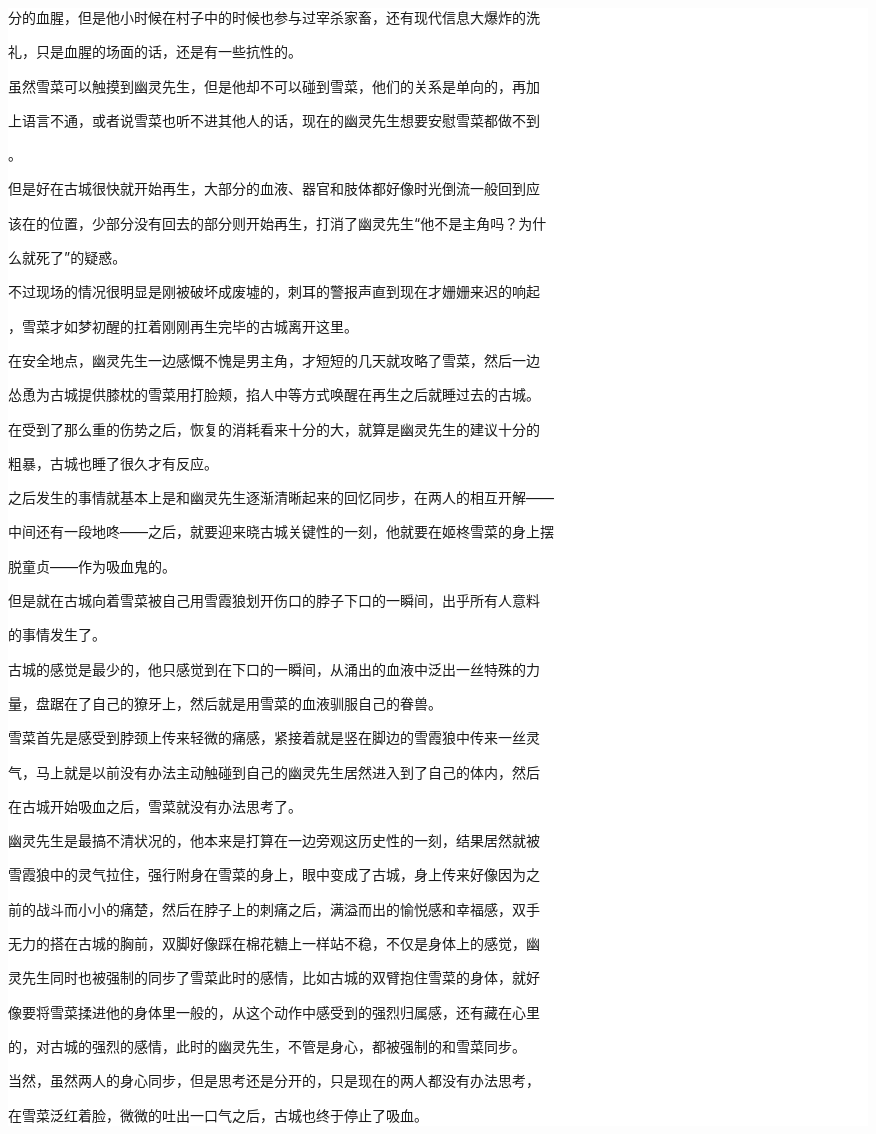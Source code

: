 分的血腥，但是他小时候在村子中的时候也参与过宰杀家畜，还有现代信息大爆炸的洗

礼，只是血腥的场面的话，还是有一些抗性的。

虽然雪菜可以触摸到幽灵先生，但是他却不可以碰到雪菜，他们的关系是单向的，再加

上语言不通，或者说雪菜也听不进其他人的话，现在的幽灵先生想要安慰雪菜都做不到

。

但是好在古城很快就开始再生，大部分的血液、器官和肢体都好像时光倒流一般回到应

该在的位置，少部分没有回去的部分则开始再生，打消了幽灵先生“他不是主角吗？为什

么就死了”的疑惑。

不过现场的情况很明显是刚被破坏成废墟的，刺耳的警报声直到现在才姗姗来迟的响起

，雪菜才如梦初醒的扛着刚刚再生完毕的古城离开这里。

在安全地点，幽灵先生一边感慨不愧是男主角，才短短的几天就攻略了雪菜，然后一边

怂恿为古城提供膝枕的雪菜用打脸颊，掐人中等方式唤醒在再生之后就睡过去的古城。

在受到了那么重的伤势之后，恢复的消耗看来十分的大，就算是幽灵先生的建议十分的

粗暴，古城也睡了很久才有反应。

之后发生的事情就基本上是和幽灵先生逐渐清晰起来的回忆同步，在两人的相互开解——

中间还有一段地咚——之后，就要迎来晓古城关键性的一刻，他就要在姬柊雪菜的身上摆

脱童贞——作为吸血鬼的。

但是就在古城向着雪菜被自己用雪霞狼划开伤口的脖子下口的一瞬间，出乎所有人意料

的事情发生了。

古城的感觉是最少的，他只感觉到在下口的一瞬间，从涌出的血液中泛出一丝特殊的力

量，盘踞在了自己的獠牙上，然后就是用雪菜的血液驯服自己的眷兽。

雪菜首先是感受到脖颈上传来轻微的痛感，紧接着就是竖在脚边的雪霞狼中传来一丝灵

气，马上就是以前没有办法主动触碰到自己的幽灵先生居然进入到了自己的体内，然后

在古城开始吸血之后，雪菜就没有办法思考了。

幽灵先生是最搞不清状况的，他本来是打算在一边旁观这历史性的一刻，结果居然就被

雪霞狼中的灵气拉住，强行附身在雪菜的身上，眼中变成了古城，身上传来好像因为之

前的战斗而小小的痛楚，然后在脖子上的刺痛之后，满溢而出的愉悦感和幸福感，双手

无力的搭在古城的胸前，双脚好像踩在棉花糖上一样站不稳，不仅是身体上的感觉，幽

灵先生同时也被强制的同步了雪菜此时的感情，比如古城的双臂抱住雪菜的身体，就好

像要将雪菜揉进他的身体里一般的，从这个动作中感受到的强烈归属感，还有藏在心里

的，对古城的强烈的感情，此时的幽灵先生，不管是身心，都被强制的和雪菜同步。

当然，虽然两人的身心同步，但是思考还是分开的，只是现在的两人都没有办法思考，

在雪菜泛红着脸，微微的吐出一口气之后，古城也终于停止了吸血。
